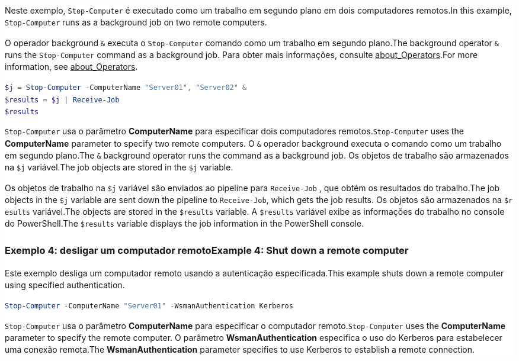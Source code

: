 <span data-ttu-id="05f6a-122">Neste exemplo, `Stop-Computer` é executado como um trabalho em segundo plano em dois computadores remotos.</span><span class="sxs-lookup"><span data-stu-id="05f6a-122">In this example, `Stop-Computer` runs as a background job on two remote computers.</span></span>

<span data-ttu-id="05f6a-123">O operador background `&` executa o `Stop-Computer` comando como um trabalho em segundo plano.</span><span class="sxs-lookup"><span data-stu-id="05f6a-123">The background operator `&` runs the `Stop-Computer` command as a background job.</span></span> <span data-ttu-id="05f6a-124">Para obter mais informações, consulte [about_Operators](../microsoft.powershell.core/about/about_operators.md#background-operator-).</span><span class="sxs-lookup"><span data-stu-id="05f6a-124">For more information, see [about_Operators](../microsoft.powershell.core/about/about_operators.md#background-operator-).</span></span>

```powershell
$j = Stop-Computer -ComputerName "Server01", "Server02" &
$results = $j | Receive-Job
$results
```

<span data-ttu-id="05f6a-125">`Stop-Computer` usa o parâmetro **ComputerName** para especificar dois computadores remotos.</span><span class="sxs-lookup"><span data-stu-id="05f6a-125">`Stop-Computer` uses the **ComputerName** parameter to specify two remote computers.</span></span> <span data-ttu-id="05f6a-126">O `&` operador background executa o comando como um trabalho em segundo plano.</span><span class="sxs-lookup"><span data-stu-id="05f6a-126">The `&` background operator runs the command as a background job.</span></span> <span data-ttu-id="05f6a-127">Os objetos de trabalho são armazenados na `$j` variável.</span><span class="sxs-lookup"><span data-stu-id="05f6a-127">The job objects are stored in the `$j` variable.</span></span>

<span data-ttu-id="05f6a-128">Os objetos de trabalho na `$j` variável são enviados ao pipeline para `Receive-Job` , que obtém os resultados do trabalho.</span><span class="sxs-lookup"><span data-stu-id="05f6a-128">The job objects in the `$j` variable are sent down the pipeline to `Receive-Job`, which gets the job results.</span></span> <span data-ttu-id="05f6a-129">Os objetos são armazenados na `$results` variável.</span><span class="sxs-lookup"><span data-stu-id="05f6a-129">The objects are stored in the `$results` variable.</span></span> <span data-ttu-id="05f6a-130">A `$results` variável exibe as informações do trabalho no console do PowerShell.</span><span class="sxs-lookup"><span data-stu-id="05f6a-130">The `$results` variable displays the job information in the PowerShell console.</span></span>

### <span data-ttu-id="05f6a-131">Exemplo 4: desligar um computador remoto</span><span class="sxs-lookup"><span data-stu-id="05f6a-131">Example 4: Shut down a remote computer</span></span>

<span data-ttu-id="05f6a-132">Este exemplo desliga um computador remoto usando a autenticação especificada.</span><span class="sxs-lookup"><span data-stu-id="05f6a-132">This example shuts down a remote computer using specified authentication.</span></span>

```powershell
Stop-Computer -ComputerName "Server01" -WsmanAuthentication Kerberos
```

<span data-ttu-id="05f6a-133">`Stop-Computer` usa o parâmetro **ComputerName** para especificar o computador remoto.</span><span class="sxs-lookup"><span data-stu-id="05f6a-133">`Stop-Computer` uses the **ComputerName** parameter to specify the remote computer.</span></span> <span data-ttu-id="05f6a-134">O parâmetro **WsmanAuthentication** especifica o uso do Kerberos para estabelecer uma conexão remota.</span><span class="sxs-lookup"><span data-stu-id="05f6a-134">The **WsmanAuthentication** parameter specifies to use Kerberos to establish a remote connection.</span></span>
